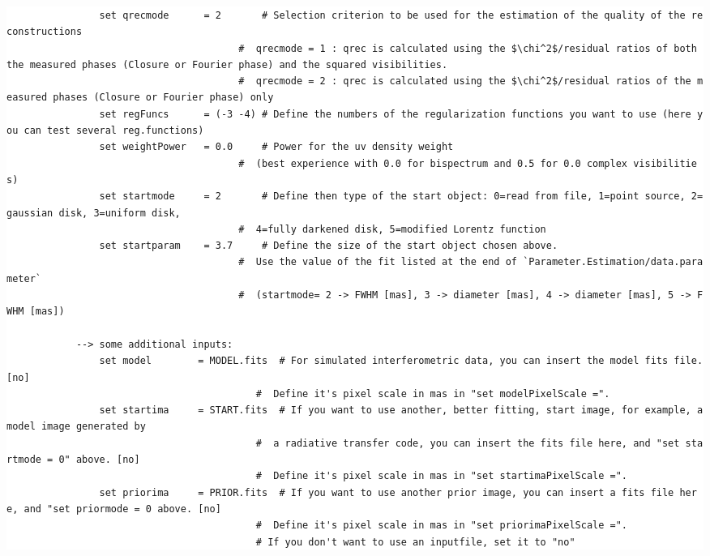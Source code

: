 			    	set qrecmode      = 2       # Selection criterion to be used for the estimation of the quality of the reconstructions
			            		            #  qrecmode = 1 : qrec is calculated using the $\chi^2$/residual ratios of both the measured phases (Closure or Fourier phase) and the squared visibilities.
					                   	    #  qrecmode = 2 : qrec is calculated using the $\chi^2$/residual ratios of the measured phases (Closure or Fourier phase) only
           			set regFuncs      = (-3 -4) # Define the numbers of the regularization functions you want to use (here you can test several reg.functions)
           			set weightPower   = 0.0     # Power for the uv density weight 
                                            #  (best experience with 0.0 for bispectrum and 0.5 for 0.0 complex visibilities)
           			set startmode     = 2       # Define then type of the start object: 0=read from file, 1=point source, 2=gaussian disk, 3=uniform disk, 
                                            #  4=fully darkened disk, 5=modified Lorentz function
           			set startparam    = 3.7     # Define the size of the start object chosen above.
                                   		    #  Use the value of the fit listed at the end of `Parameter.Estimation/data.parameter`
                                   		    #  (startmode= 2 -> FWHM [mas], 3 -> diameter [mas], 4 -> diameter [mas], 5 -> FWHM [mas])

	            --> some additional inputs:
				 	set model        = MODEL.fits  # For simulated interferometric data, you can insert the model fits file. [no]
                                               #  Define it's pixel scale in mas in "set modelPixelScale =".
             		set startima     = START.fits  # If you want to use another, better fitting, start image, for example, a model image generated by
		                				       #  a radiative transfer code, you can insert the fits file here, and "set startmode = 0" above. [no]
                                 		       #  Define it's pixel scale in mas in "set startimaPixelScale =".
                	set priorima     = PRIOR.fits  # If you want to use another prior image, you can insert a fits file here, and "set priormode = 0 above. [no]
                                               #  Define it's pixel scale in mas in "set priorimaPixelScale =".
                                               # If you don't want to use an inputfile, set it to "no"

